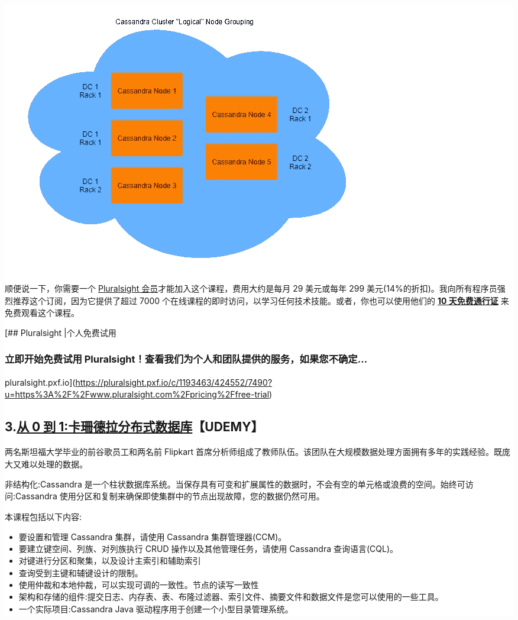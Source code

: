 ![](img/797dcc841db05e76580ade0d189427e0.png)

顺便说一下，你需要一个 [Pluralsight 会员](https://pluralsight.pxf.io/c/1193463/424552/7490?u=https%3A%2F%2Fwww.pluralsight.com%2Fpricing%2Fskills)才能加入这个课程，费用大约是每月 29 美元或每年 299 美元(14%的折扣)。我向所有程序员强烈推荐这个订阅，因为它提供了超过 7000 个在线课程的即时访问，以学习任何技术技能。或者，你也可以使用他们的 [**10 天免费通行证**](https://pluralsight.pxf.io/c/1193463/424552/7490?u=https%3A%2F%2Fwww.pluralsight.com%2Fpricing%2Ffree-trial) 来免费观看这个课程。

[](https://pluralsight.pxf.io/c/1193463/424552/7490?u=https%3A%2F%2Fwww.pluralsight.com%2Fpricing%2Ffree-trial) [## Pluralsight |个人免费试用

### 立即开始免费试用 Pluralsight！查看我们为个人和团队提供的服务，如果您不确定…

pluralsight.pxf.io](https://pluralsight.pxf.io/c/1193463/424552/7490?u=https%3A%2F%2Fwww.pluralsight.com%2Fpricing%2Ffree-trial) 

## 3.[从 0 到 1:卡珊德拉分布式数据库](https://click.linksynergy.com/deeplink?id=CuIbQrBnhiw&mid=39197&murl=https%3A%2F%2Fwww.udemy.com%2Fcourse%2Ffrom-0-to-1-the-cassandra-distributed-database%2F)【UDEMY】

两名斯坦福大学毕业的前谷歌员工和两名前 Flipkart 首席分析师组成了教师队伍。该团队在大规模数据处理方面拥有多年的实践经验。既庞大又难以处理的数据。

非结构化:Cassandra 是一个柱状数据库系统。当保存具有可变和扩展属性的数据时，不会有空的单元格或浪费的空间。始终可访问:Cassandra 使用分区和复制来确保即使集群中的节点出现故障，您的数据仍然可用。

本课程包括以下内容:

*   要设置和管理 Cassandra 集群，请使用 Cassandra 集群管理器(CCM)。
*   要建立键空间、列族、对列族执行 CRUD 操作以及其他管理任务，请使用 Cassandra 查询语言(CQL)。
*   对键进行分区和聚集，以及设计主索引和辅助索引
*   查询受到主键和辅键设计的限制。
*   使用仲裁和本地仲裁，可以实现可调的一致性。节点的读写一致性
*   架构和存储的组件:提交日志、内存表、表、布隆过滤器、索引文件、摘要文件和数据文件是您可以使用的一些工具。
*   一个实际项目:Cassandra Java 驱动程序用于创建一个小型目录管理系统。
